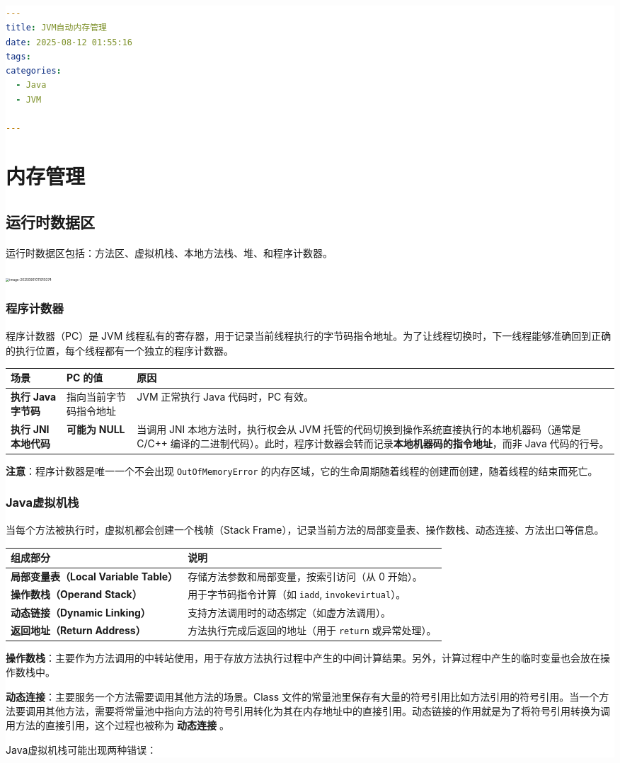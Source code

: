 ```yaml
---
title: JVM自动内存管理
date: 2025-08-12 01:55:16
tags:
categories:  
  - Java
  - JVM

---
```


# 内存管理

## 运行时数据区

运行时数据区包括：方法区、虚拟机栈、本地方法栈、堆、和程序计数器。

<img src="https://raw.githubusercontent.com/yicizhang00/image_host/main/blog-img/202509010119605.png" alt="image-20250901011910374" style="zoom: 33%;" />

### 程序计数器

程序计数器（PC）是 JVM 线程私有的寄存器，用于记录当前线程执行的字节码指令地址。为了让线程切换时，下一线程能够准确回到正确的执行位置，每个线程都有一个独立的程序计数器。

| **场景**              | **PC 的值**            | **原因**                                                     |
| :-------------------- | :--------------------- | :----------------------------------------------------------- |
| **执行 Java 字节码**  | 指向当前字节码指令地址 | JVM 正常执行 Java 代码时，PC 有效。                          |
| **执行 JNI 本地代码** | **可能为 NULL**        | 当调用 JNI 本地方法时，执行权会从 JVM 托管的代码切换到操作系统直接执行的本地机器码（通常是 C/C++ 编译的二进制代码）。此时，程序计数器会转而记录**本地机器码的指令地址**，而非 Java 代码的行号。 |

**注意**：程序计数器是唯一一个不会出现 `OutOfMemoryError` 的内存区域，它的生命周期随着线程的创建而创建，随着线程的结束而死亡。

### Java虚拟机栈

当每个方法被执行时，虚拟机都会创建一个栈帧（Stack Frame），记录当前方法的局部变量表、操作数栈、动态连接、方法出口等信息。

| 组成部分                               | 说明                                                   |
| :------------------------------------- | :----------------------------------------------------- |
| **局部变量表（Local Variable Table）** | 存储方法参数和局部变量，按索引访问（从 0 开始）。      |
| **操作数栈（Operand Stack）**          | 用于字节码指令计算（如 `iadd`, `invokevirtual`）。     |
| **动态链接（Dynamic Linking）**        | 支持方法调用时的动态绑定（如虚方法调用）。             |
| **返回地址（Return Address）**         | 方法执行完成后返回的地址（用于 `return` 或异常处理）。 |

**操作数栈**：主要作为方法调用的中转站使用，用于存放方法执行过程中产生的中间计算结果。另外，计算过程中产生的临时变量也会放在操作数栈中。

**动态连接**：主要服务一个方法需要调用其他方法的场景。Class 文件的常量池里保存有大量的符号引用比如方法引用的符号引用。当一个方法要调用其他方法，需要将常量池中指向方法的符号引用转化为其在内存地址中的直接引用。动态链接的作用就是为了将符号引用转换为调用方法的直接引用，这个过程也被称为 **动态连接** 。

Java虚拟机栈可能出现两种错误：

